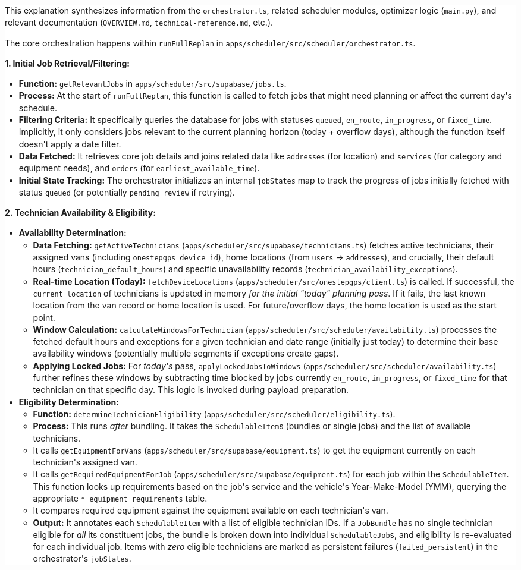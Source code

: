 This explanation synthesizes information from the `orchestrator.ts`, related scheduler modules, optimizer logic (`main.py`), and relevant documentation (`OVERVIEW.md`, `technical-reference.md`, etc.).

The core orchestration happens within `runFullReplan` in `apps/scheduler/src/scheduler/orchestrator.ts`.

**1. Initial Job Retrieval/Filtering:**

*   **Function:** `getRelevantJobs` in `apps/scheduler/src/supabase/jobs.ts`.
*   **Process:** At the start of `runFullReplan`, this function is called to fetch jobs that might need planning or affect the current day's schedule.   
*   **Filtering Criteria:** It specifically queries the database for jobs with statuses `queued`, `en_route`, `in_progress`, or `fixed_time`. Implicitly, it only considers jobs relevant to the current planning horizon (today + overflow days), although the function itself doesn't apply a date filter.      
*   **Data Fetched:** It retrieves core job details and joins related data like `addresses` (for location) and `services` (for category and equipment needs), and `orders` (for `earliest_available_time`).
*   **Initial State Tracking:** The orchestrator initializes an internal `jobStates` map to track the progress of jobs initially fetched with status `queued` (or potentially `pending_review` if retrying).

**2. Technician Availability & Eligibility:**

*   **Availability Determination:**
    *   **Data Fetching:** `getActiveTechnicians` (`apps/scheduler/src/supabase/technicians.ts`) fetches active technicians, their assigned vans (including `onestepgps_device_id`), home locations (from `users` -> `addresses`), and crucially, their default hours (`technician_default_hours`) and specific unavailability records (`technician_availability_exceptions`).
    *   **Real-time Location (Today):** `fetchDeviceLocations` (`apps/scheduler/src/onestepgps/client.ts`) is called. If successful, the `current_location` of technicians is updated in memory *for the initial "today" planning pass*. If it fails, the last known location from the van record or home location is used. For future/overflow days, the home location is used as the start point.
    *   **Window Calculation:** `calculateWindowsForTechnician` (`apps/scheduler/src/scheduler/availability.ts`) processes the fetched default hours and exceptions for a given technician and date range (initially just today) to determine their base availability windows (potentially multiple segments if exceptions create gaps).
    *   **Applying Locked Jobs:** For *today's* pass, `applyLockedJobsToWindows` (`apps/scheduler/src/scheduler/availability.ts`) further refines these windows by subtracting time blocked by jobs currently `en_route`, `in_progress`, or `fixed_time` for that technician on that specific day. This logic is invoked during payload preparation.
*   **Eligibility Determination:**
    *   **Function:** `determineTechnicianEligibility` (`apps/scheduler/src/scheduler/eligibility.ts`).
    *   **Process:** This runs *after* bundling. It takes the `SchedulableItem`s (bundles or single jobs) and the list of available technicians.
    *   It calls `getEquipmentForVans` (`apps/scheduler/src/supabase/equipment.ts`) to get the equipment currently on each technician's assigned van.    
    *   It calls `getRequiredEquipmentForJob` (`apps/scheduler/src/supabase/equipment.ts`) for each job within the `SchedulableItem`. This function looks up requirements based on the job's service and the vehicle's Year-Make-Model (YMM), querying the appropriate `*_equipment_requirements` table.
    *   It compares required equipment against the equipment available on each technician's van.
    *   **Output:** It annotates each `SchedulableItem` with a list of eligible technician IDs. If a `JobBundle` has no single technician eligible for *all* its constituent jobs, the bundle is broken down into individual `SchedulableJob`s, and eligibility is re-evaluated for each individual job. Items with *zero* eligible technicians are marked as persistent failures (`failed_persistent`) in the orchestrator's `jobStates`.
